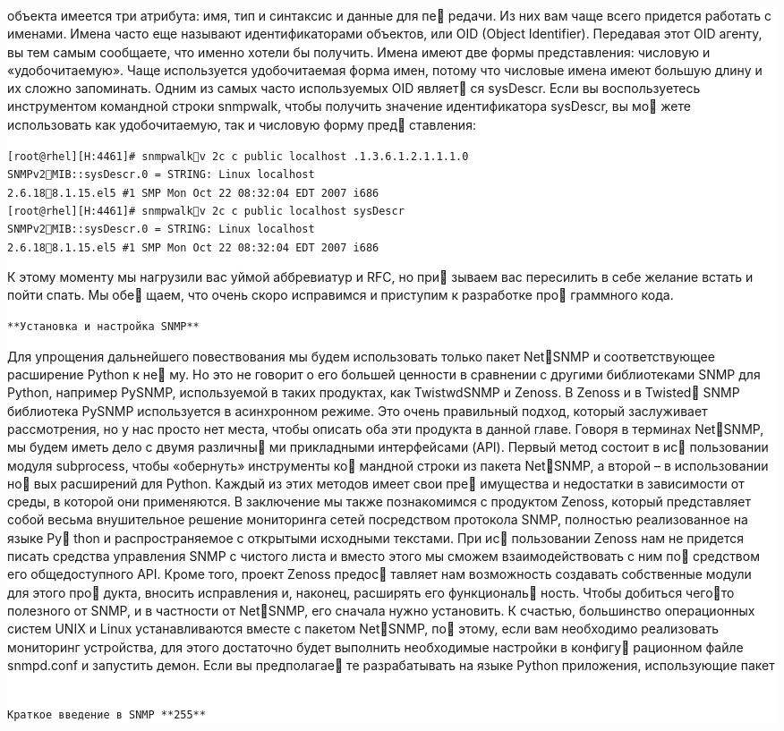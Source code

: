объекта имеется три атрибута: имя, тип и синтаксис и данные для пе
редачи. Из них вам чаще всего придется работать с именами. Имена
часто еще называют идентификаторами объектов, или OID (Object
Identifier). Передавая этот OID агенту, вы тем самым сообщаете, что
именно хотели бы получить. Имена имеют две формы представления:
числовую и «удобочитаемую». Чаще используется удобочитаемая
форма имен, потому что числовые имена имеют большую длину и их
сложно запоминать. Одним из самых часто используемых OID являет
ся sysDescr. Если вы воспользуетесь инструментом командной строки
snmpwalk, чтобы получить значение идентификатора sysDescr, вы мо
жете использовать как удобочитаемую, так и числовую форму пред
ставления:

```
[root@rhel][H:4461]# snmpwalkv 2c c public localhost .1.3.6.1.2.1.1.1.0
SNMPv2MIB::sysDescr.0 = STRING: Linux localhost
2.6.188.1.15.el5 #1 SMP Mon Oct 22 08:32:04 EDT 2007 i686
[root@rhel][H:4461]# snmpwalkv 2c c public localhost sysDescr
SNMPv2MIB::sysDescr.0 = STRING: Linux localhost
2.6.188.1.15.el5 #1 SMP Mon Oct 22 08:32:04 EDT 2007 i686
```

К этому моменту мы нагрузили вас уймой аббревиатур и RFC, но при
зываем вас пересилить в себе желание встать и пойти спать. Мы обе
щаем, что очень скоро исправимся и приступим к разработке про
граммного кода.
```
**Установка и настройка SNMP**

```
Для упрощения дальнейшего повествования мы будем использовать
только пакет NetSNMP и соответствующее расширение Python к не
му. Но это не говорит о его большей ценности в сравнении с другими
библиотеками SNMP для Python, например PySNMP, используемой
в таких продуктах, как TwistwdSNMP и Zenoss. В Zenoss и в Twisted
SNMP библиотека PySNMP используется в асинхронном режиме. Это
очень правильный подход, который заслуживает рассмотрения, но у нас
просто нет места, чтобы описать оба эти продукта в данной главе.
Говоря в терминах NetSNMP, мы будем иметь дело с двумя различны
ми прикладными интерфейсами (API). Первый метод состоит в ис
пользовании модуля subprocess, чтобы «обернуть» инструменты ко
мандной строки из пакета NetSNMP, а второй – в использовании но
вых расширений для Python. Каждый из этих методов имеет свои пре
имущества и недостатки в зависимости от среды, в которой они
применяются.
В заключение мы также познакомимся с продуктом Zenoss, который
представляет собой весьма внушительное решение мониторинга сетей
посредством протокола SNMP, полностью реализованное на языке Py
thon и распространяемое с открытыми исходными текстами. При ис
пользовании Zenoss нам не придется писать средства управления SNMP
с чистого листа и вместо этого мы сможем взаимодействовать с ним по
средством его общедоступного API. Кроме того, проект Zenoss предос
тавляет нам возможность создавать собственные модули для этого про
дукта, вносить исправления и, наконец, расширять его функциональ
ность.
Чтобы добиться чегото полезного от SNMP, и в частности от NetSNMP,
его сначала нужно установить. К счастью, большинство операционных
систем UNIX и Linux устанавливаются вместе с пакетом NetSNMP, по
этому, если вам необходимо реализовать мониторинг устройства, для
этого достаточно будет выполнить необходимые настройки в конфигу
рационном файле snmpd.conf и запустить демон. Если вы предполагае
те разрабатывать на языке Python приложения, использующие пакет
```

Краткое введение в SNMP **255**
```